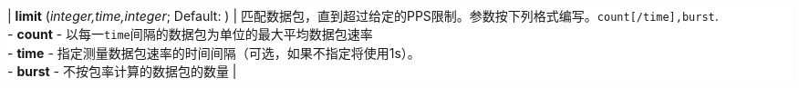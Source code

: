| **limit** (_integer,time,integer_; Default: )                                                                                                                                                                                                                                                                                                                                                                                                                                                                                                                                                                                                                                                                                                                                                                                                                                                                                                                                                                                                                                                                                                                                                                                                                                                                                                                                                                                                                                                                                                                                                                                                                                                                                                                                                                                                                                                                                                                                                                                                                                                                                                                                                                                                                                                                                                                                                                                                                                                                                                                                                                                                                                                                                                                                                                                                                                                                                                                                                                                                                                                                                                                                                                                                                                                                                                                                                                                                                                                                                                                                                                                                                                                                                                                   | 匹配数据包，直到超过给定的PPS限制。参数按下列格式编写。`count[/time],burst`.<br>- **count** - 以每一`time`间隔的数据包为单位的最大平均数据包速率<br>- **time** - 指定测量数据包速率的时间间隔（可选，如果不指定将使用1s）。<br>- **burst** - 不按包率计算的数据包的数量                                                                                                                                                                                                                                                                                                                                                                                                                                                                                                                                                                                                                                                                                                                                                                                                                                                                                                                                                                                                                                                                            |